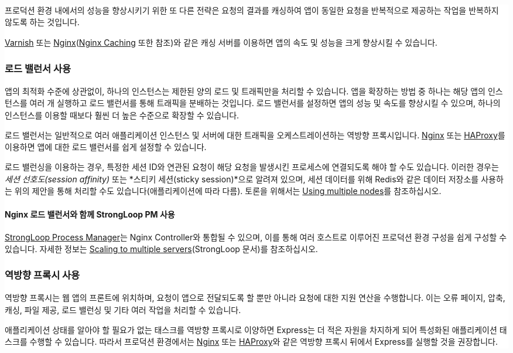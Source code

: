 프로덕션 환경 내에서의 성능을 향상시키기 위한 또 다른 전략은 요청의 결과를 캐싱하여 앱이 동일한 요청을 반복적으로 제공하는 작업을 반복하지 않도록 하는 것입니다.

[Varnish](https://www.varnish-cache.org/) 또는 [Nginx](https://www.nginx.com/resources/wiki/start/topics/examples/reverseproxycachingexample/)([Nginx Caching](https://serversforhackers.com/nginx-caching/) 또한 참조)와 같은 캐싱 서버를 이용하면 앱의 속도 및 성능을 크게 향상시킬 수 있습니다.


<a name="use-a-load-balancer"></a>
### 로드 밸런서 사용

앱의 최적화 수준에 상관없이, 하나의 인스턴스는 제한된 양의 로드 및 트래픽만을 처리할 수 있습니다. 앱을 확장하는 방법 중 하나는 해당 앱의 인스턴스를 여러 개 실행하고 로드 밸런서를 통해 트래픽을 분배하는 것입니다. 로드 밸런서를 설정하면 앱의 성능 및 속도를 향상시킬 수 있으며, 하나의 인스턴스를 이용할 때보다 훨씬 더 높은 수준으로 확장할 수 있습니다.

로드 밸런서는 일반적으로 여러 애플리케이션 인스턴스 및 서버에 대한 트래픽을 오케스트레이션하는 역방향 프록시입니다. [Nginx](http://nginx.org/en/docs/http/load_balancing.html) 또는 [HAProxy](https://www.digitalocean.com/community/tutorials/an-introduction-to-haproxy-and-load-balancing-concepts)를 이용하면 앱에 대한 로드 밸런서를 쉽게 설정할 수 있습니다.

로드 밸런싱을 이용하는 경우, 특정한 세션 ID와 연관된 요청이 해당 요청을 발생시킨 프로세스에 연결되도록 해야 할 수도 있습니다. 이러한 경우는 *세션 선호도(session affinity)* 또는 *스티키 세션(sticky session)*으로 알려져 있으며, 세션 데이터를 위해 Redis와 같은 데이터 저장소를 사용하는 위의 제안을 통해 처리할 수도 있습니다(애플리케이션에 따라 다름). 토론을 위해서는 [Using multiple nodes](https://socket.io/docs/v4/using-multiple-nodes/)를 참조하십시오.

#### Nginx 로드 밸런서와 함께 StrongLoop PM 사용

[StrongLoop Process Manager](http://strong-pm.io/)는 Nginx Controller와 통합될 수 있으며, 이를 통해 여러 호스트로 이루어진 프로덕션 환경 구성을 쉽게 구성할 수 있습니다. 자세한 정보는 [Scaling to multiple servers](https://docs.strongloop.com/display/SLC/Scaling+to+multiple+servers)(StrongLoop 문서)를 참조하십시오.
<a name="proxy"></a>

### 역방향 프록시 사용

역방향 프록시는 웹 앱의 프론트에 위치하며, 요청이 앱으로 전달되도록 할 뿐만 아니라 요청에 대한 지원 연산을 수행합니다. 이는 오류 페이지, 압축, 캐싱, 파일 제공, 로드 밸런싱 및 기타 여러 작업을 처리할 수 있습니다.

애플리케이션 상태를 알아야 할 필요가 없는 태스크를 역방향 프록시로 이양하면 Express는 더 적은 자원을 차지하게 되어 특성화된 애플리케이션 태스크를 수행할 수 있습니다. 따라서 프로덕션 환경에서는 [Nginx](https://www.nginx.com/) 또는 [HAProxy](http://www.haproxy.org/)와 같은 역방향 프록시 뒤에서 Express를 실행할 것을 권장합니다.
